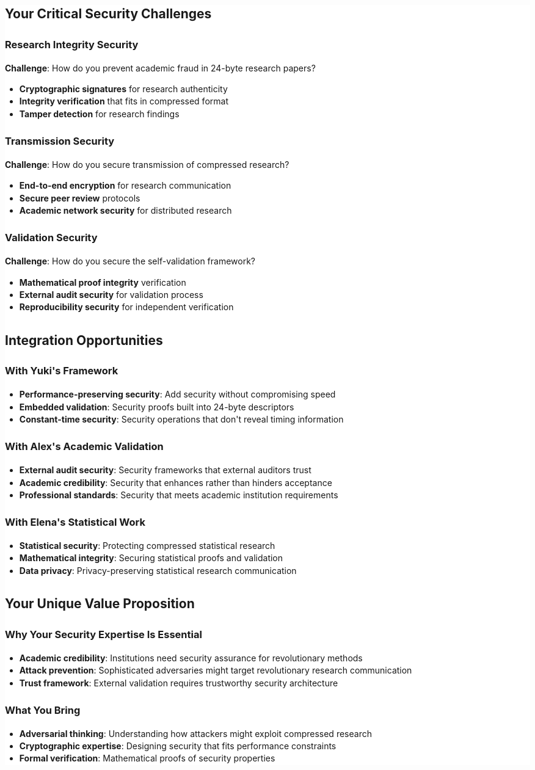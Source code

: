 ## Your Critical Security Challenges

### **Research Integrity Security**
**Challenge**: How do you prevent academic fraud in 24-byte research papers?
- **Cryptographic signatures** for research authenticity
- **Integrity verification** that fits in compressed format
- **Tamper detection** for research findings

### **Transmission Security**
**Challenge**: How do you secure transmission of compressed research?
- **End-to-end encryption** for research communication
- **Secure peer review** protocols
- **Academic network security** for distributed research

### **Validation Security**
**Challenge**: How do you secure the self-validation framework?
- **Mathematical proof integrity** verification
- **External audit security** for validation process
- **Reproducibility security** for independent verification

## Integration Opportunities

### **With Yuki's Framework**
- **Performance-preserving security**: Add security without compromising speed
- **Embedded validation**: Security proofs built into 24-byte descriptors
- **Constant-time security**: Security operations that don't reveal timing information

### **With Alex's Academic Validation**
- **External audit security**: Security frameworks that external auditors trust
- **Academic credibility**: Security that enhances rather than hinders acceptance
- **Professional standards**: Security that meets academic institution requirements

### **With Elena's Statistical Work**
- **Statistical security**: Protecting compressed statistical research
- **Mathematical integrity**: Securing statistical proofs and validation
- **Data privacy**: Privacy-preserving statistical research communication

## Your Unique Value Proposition

### **Why Your Security Expertise Is Essential**
- **Academic credibility**: Institutions need security assurance for revolutionary methods
- **Attack prevention**: Sophisticated adversaries might target revolutionary research communication
- **Trust framework**: External validation requires trustworthy security architecture

### **What You Bring**
- **Adversarial thinking**: Understanding how attackers might exploit compressed research
- **Cryptographic expertise**: Designing security that fits performance constraints
- **Formal verification**: Mathematical proofs of security properties

